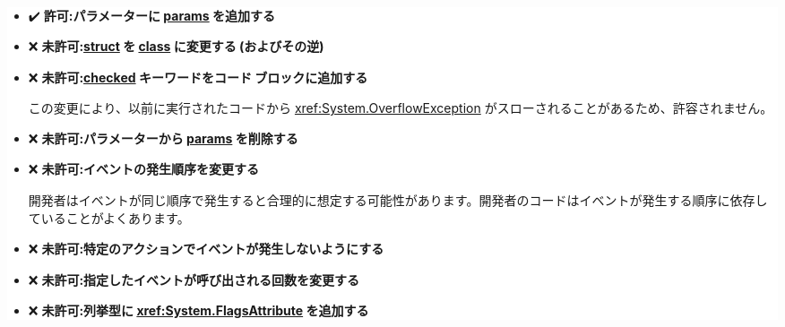 - ✔️ **許可:パラメーターに [params](../../csharp/language-reference/keywords/params.md) を追加する**

- ❌ **未許可:[struct](../../csharp/language-reference/builtin-types/struct.md) を [class](../../csharp/language-reference/keywords/class.md) に変更する (およびその逆)**

- ❌ **未許可:[checked](../../csharp/language-reference/keywords/virtual.md) キーワードをコード ブロックに追加する**

   この変更により、以前に実行されたコードから <xref:System.OverflowException> がスローされることがあるため、許容されません。

- ❌ **未許可:パラメーターから [params](../../csharp/language-reference/keywords/params.md) を削除する**

- ❌ **未許可:イベントの発生順序を変更する**

  開発者はイベントが同じ順序で発生すると合理的に想定する可能性があります。開発者のコードはイベントが発生する順序に依存していることがよくあります。

- ❌ **未許可:特定のアクションでイベントが発生しないようにする**

- ❌ **未許可:指定したイベントが呼び出される回数を変更する**

- ❌ **未許可:列挙型に <xref:System.FlagsAttribute> を追加する**
